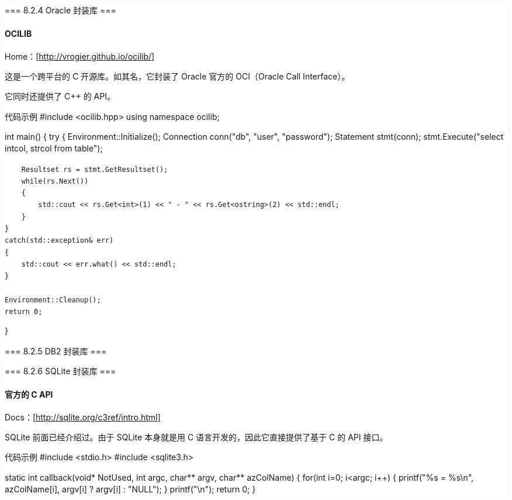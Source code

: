 === 8.2.4 Oracle 封装库 ===

<h4>OCILIB</h4>

Home：[http://vrogier.github.io/ocilib/]

这是一个跨平台的 C 开源库。如其名，它封装了 Oracle 官方的 OCI（Oracle Call Interface）。

它同时还提供了 C++ 的 API。

代码示例
<source lang="cpp">
&#35;include <ocilib.hpp>
using namespace ocilib;

int main()
{
    try
    {
        Environment::Initialize();
        Connection conn("db", "user", "password");
        Statement stmt(conn);
        stmt.Execute("select intcol, strcol from table");

        Resultset rs = stmt.GetResultset();
        while(rs.Next())
        {
            std::cout << rs.Get<int>(1) << " - " << rs.Get<ostring>(2) << std::endl;
        }
    }
    catch(std::exception& err)
    {
        std::cout << err.what() << std::endl;
    }

    Environment::Cleanup();
    return 0;
}
</source>

=== 8.2.5 DB2 封装库 ===

=== 8.2.6 SQLite 封装库 ===

<h4>官方的 C API</h4>

Docs：[http://sqlite.org/c3ref/intro.html]

SQLite 前面已经介绍过。由于 SQLite 本身就是用 C 语言开发的，因此它直接提供了基于 C 的 API 接口。

代码示例
<source lang="cpp">
&#35;include <stdio.h>
&#35;include <sqlite3.h>

static int callback(void* NotUsed, int argc, char** argv, char** azColName)
{
    for(int i=0; i<argc; i++)
    {
        printf("%s = %s\n", azColName[i], argv[i] ? argv[i] : "NULL");
    }
    printf("\n");
    return 0;
}
